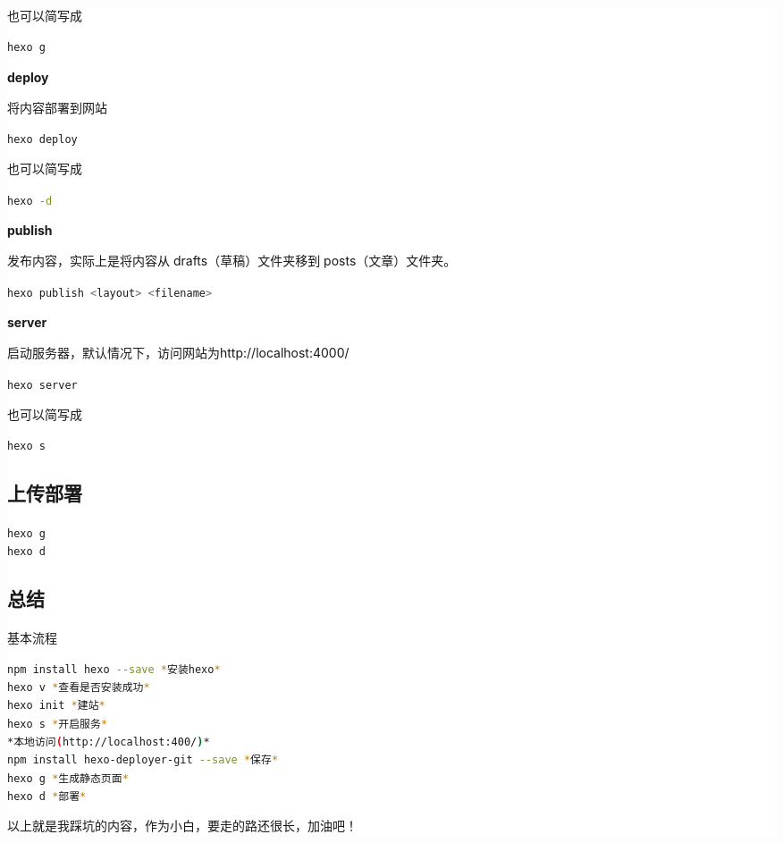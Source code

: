 也可以简写成

```bash
hexo g
```

**deploy**

将内容部署到网站

```bash
hexo deploy
```

也可以简写成

```bash
hexo -d
```

**publish**

发布内容，实际上是将内容从 drafts（草稿）文件夹移到 posts（文章）文件夹。

```bash
hexo publish <layout> <filename>
```

**server**

启动服务器，默认情况下，访问网站为http://localhost:4000/

```bash
hexo server
```

也可以简写成

```bash
hexo s
```

## 上传部署

```bash
hexo g
hexo d
```

## 总结

基本流程

```bash
npm install hexo --save *安装hexo*
hexo v *查看是否安装成功*
hexo init *建站*
hexo s *开启服务*
*本地访问(http://localhost:400/)*
npm install hexo-deployer-git --save *保存*
hexo g *生成静态页面*
hexo d *部署*
```

以上就是我踩坑的内容，作为小白，要走的路还很长，加油吧！
